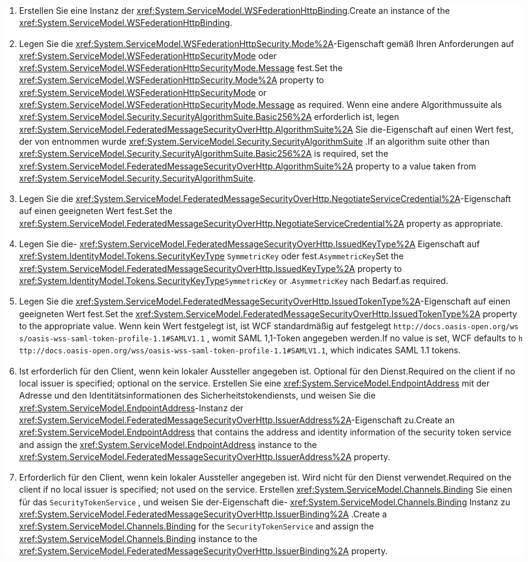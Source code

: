 1. <span data-ttu-id="380d0-132">Erstellen Sie eine Instanz der <xref:System.ServiceModel.WSFederationHttpBinding>.</span><span class="sxs-lookup"><span data-stu-id="380d0-132">Create an instance of the <xref:System.ServiceModel.WSFederationHttpBinding>.</span></span>

2. <span data-ttu-id="380d0-133">Legen Sie die <xref:System.ServiceModel.WSFederationHttpSecurity.Mode%2A>-Eigenschaft gemäß Ihren Anforderungen auf <xref:System.ServiceModel.WSFederationHttpSecurityMode> oder <xref:System.ServiceModel.WSFederationHttpSecurityMode.Message> fest.</span><span class="sxs-lookup"><span data-stu-id="380d0-133">Set the <xref:System.ServiceModel.WSFederationHttpSecurity.Mode%2A> property to <xref:System.ServiceModel.WSFederationHttpSecurityMode> or <xref:System.ServiceModel.WSFederationHttpSecurityMode.Message> as required.</span></span> <span data-ttu-id="380d0-134">Wenn eine andere Algorithmussuite als <xref:System.ServiceModel.Security.SecurityAlgorithmSuite.Basic256%2A> erforderlich ist, legen <xref:System.ServiceModel.FederatedMessageSecurityOverHttp.AlgorithmSuite%2A> Sie die-Eigenschaft auf einen Wert fest, der von entnommen wurde <xref:System.ServiceModel.Security.SecurityAlgorithmSuite> .</span><span class="sxs-lookup"><span data-stu-id="380d0-134">If an algorithm suite other than <xref:System.ServiceModel.Security.SecurityAlgorithmSuite.Basic256%2A> is required, set the <xref:System.ServiceModel.FederatedMessageSecurityOverHttp.AlgorithmSuite%2A> property to a value taken from <xref:System.ServiceModel.Security.SecurityAlgorithmSuite>.</span></span>

3. <span data-ttu-id="380d0-135">Legen Sie die <xref:System.ServiceModel.FederatedMessageSecurityOverHttp.NegotiateServiceCredential%2A>-Eigenschaft auf einen geeigneten Wert fest.</span><span class="sxs-lookup"><span data-stu-id="380d0-135">Set the <xref:System.ServiceModel.FederatedMessageSecurityOverHttp.NegotiateServiceCredential%2A> property as appropriate.</span></span>

4. <span data-ttu-id="380d0-136">Legen Sie die- <xref:System.ServiceModel.FederatedMessageSecurityOverHttp.IssuedKeyType%2A> Eigenschaft auf <xref:System.IdentityModel.Tokens.SecurityKeyType> `SymmetricKey` oder fest.`AsymmetricKey`</span><span class="sxs-lookup"><span data-stu-id="380d0-136">Set the <xref:System.ServiceModel.FederatedMessageSecurityOverHttp.IssuedKeyType%2A> property to <xref:System.IdentityModel.Tokens.SecurityKeyType>`SymmetricKey` or .`AsymmetricKey`</span></span> <span data-ttu-id="380d0-137">nach Bedarf.</span><span class="sxs-lookup"><span data-stu-id="380d0-137">as required.</span></span>

5. <span data-ttu-id="380d0-138">Legen Sie die <xref:System.ServiceModel.FederatedMessageSecurityOverHttp.IssuedTokenType%2A>-Eigenschaft auf einen geeigneten Wert fest.</span><span class="sxs-lookup"><span data-stu-id="380d0-138">Set the <xref:System.ServiceModel.FederatedMessageSecurityOverHttp.IssuedTokenType%2A> property to the appropriate value.</span></span> <span data-ttu-id="380d0-139">Wenn kein Wert festgelegt ist, ist WCF standardmäßig auf festgelegt `http://docs.oasis-open.org/wss/oasis-wss-saml-token-profile-1.1#SAMLV1.1` , womit SAML 1,1-Token angegeben werden.</span><span class="sxs-lookup"><span data-stu-id="380d0-139">If no value is set, WCF defaults to `http://docs.oasis-open.org/wss/oasis-wss-saml-token-profile-1.1#SAMLV1.1`, which indicates SAML 1.1 tokens.</span></span>

6. <span data-ttu-id="380d0-140">Ist erforderlich für den Client, wenn kein lokaler Aussteller angegeben ist. Optional für den Dienst.</span><span class="sxs-lookup"><span data-stu-id="380d0-140">Required on the client if no local issuer is specified; optional on the service.</span></span> <span data-ttu-id="380d0-141">Erstellen Sie eine <xref:System.ServiceModel.EndpointAddress> mit der Adresse und den Identitätsinformationen des Sicherheitstokendiensts, und weisen Sie die <xref:System.ServiceModel.EndpointAddress>-Instanz der <xref:System.ServiceModel.FederatedMessageSecurityOverHttp.IssuerAddress%2A>-Eigenschaft zu.</span><span class="sxs-lookup"><span data-stu-id="380d0-141">Create an <xref:System.ServiceModel.EndpointAddress> that contains the address and identity information of the security token service and assign the <xref:System.ServiceModel.EndpointAddress> instance to the <xref:System.ServiceModel.FederatedMessageSecurityOverHttp.IssuerAddress%2A> property.</span></span>

7. <span data-ttu-id="380d0-142">Erforderlich für den Client, wenn kein lokaler Aussteller angegeben ist. Wird nicht für den Dienst verwendet.</span><span class="sxs-lookup"><span data-stu-id="380d0-142">Required on the client if no local issuer is specified; not used on the service.</span></span> <span data-ttu-id="380d0-143">Erstellen <xref:System.ServiceModel.Channels.Binding> Sie einen für das `SecurityTokenService` , und weisen Sie der-Eigenschaft die- <xref:System.ServiceModel.Channels.Binding> Instanz zu <xref:System.ServiceModel.FederatedMessageSecurityOverHttp.IssuerBinding%2A> .</span><span class="sxs-lookup"><span data-stu-id="380d0-143">Create a <xref:System.ServiceModel.Channels.Binding> for the `SecurityTokenService` and assign the <xref:System.ServiceModel.Channels.Binding> instance to the <xref:System.ServiceModel.FederatedMessageSecurityOverHttp.IssuerBinding%2A> property.</span></span>
